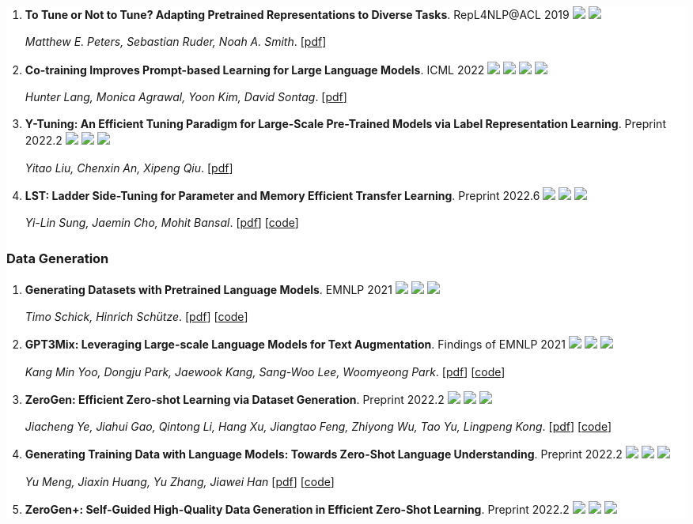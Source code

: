 1. **To Tune or Not to Tune? Adapting Pretrained Representations to Diverse Tasks**. RepL4NLP@ACL 2019 ![](https://img.shields.io/badge/Feature--based-red) ![](https://img.shields.io/badge/Full--data-green) 

   *Matthew E. Peters, Sebastian Ruder, Noah A. Smith*. [[pdf](https://arxiv.org/abs/1903.05987)]

2. **Co-training Improves Prompt-based Learning for Large Language Models**. ICML 2022 ![](https://img.shields.io/badge/Co--training-blue) ![](https://img.shields.io/badge/Feature--based-red) ![](https://img.shields.io/badge/Zero--shot-green) ![](https://img.shields.io/badge/Few--shot-green)

   *Hunter Lang, Monica Agrawal, Yoon Kim, David Sontag*. [[pdf](https://arxiv.org/abs/2202.00828)] 

3. **Y-Tuning: An Efficient Tuning Paradigm for Large-Scale Pre-Trained Models via Label Representation Learning**. Preprint 2022.2 ![](https://img.shields.io/badge/Y--Tuning-blue) ![](https://img.shields.io/badge/Feature--based-red) ![](https://img.shields.io/badge/Full--data-green)

   *Yitao Liu, Chenxin An, Xipeng Qiu*. [[pdf](https://arxiv.org/abs/2202.09817)]

4. **LST: Ladder Side-Tuning for Parameter and Memory Efficient Transfer Learning**. Preprint 2022.6 ![](https://img.shields.io/badge/LST-blue) ![](https://img.shields.io/badge/Feature--based-red) ![](https://img.shields.io/badge/Full--data-green)

   *Yi-Lin Sung, Jaemin Cho, Mohit Bansal*. [[pdf](https://arxiv.org/abs/2206.06522)] [[code](https://github.com/ylsung/Ladder-Side-Tuning)]

### Data Generation
1. **Generating Datasets with Pretrained Language Models**. EMNLP 2021 ![](https://img.shields.io/badge/Dino-blue) ![](https://img.shields.io/badge/Data_Generation-red) ![](https://img.shields.io/badge/Zero--shot-green)

   *Timo Schick, Hinrich Schütze*. [[pdf](https://arxiv.org/abs/2104.07540)] [[code](https://github.com/timoschick/dino)]

2. **GPT3Mix: Leveraging Large-scale Language Models for Text Augmentation**. Findings of EMNLP 2021 ![](https://img.shields.io/badge/GPT3Mix-blue) ![](https://img.shields.io/badge/Data_Generation-red) ![](https://img.shields.io/badge/Full--data-green)

   *Kang Min Yoo, Dongju Park, Jaewook Kang, Sang-Woo Lee, Woomyeong Park*. [[pdf](https://arxiv.org/abs/2104.08826)] [[code](https://github.com/naver-ai/hypermix)]

3. **ZeroGen: Efficient Zero-shot Learning via Dataset Generation**. Preprint 2022.2 ![](https://img.shields.io/badge/ZeroGen-blue) ![](https://img.shields.io/badge/Data_Generation-red) ![](https://img.shields.io/badge/Zero--shot-green)

   *Jiacheng Ye, Jiahui Gao, Qintong Li, Hang Xu, Jiangtao Feng, Zhiyong Wu, Tao Yu, Lingpeng Kong*. [[pdf](https://arxiv.org/abs/2202.07922)] [[code](https://github.com/jiacheng-ye/ZeroGen)]

4. **Generating Training Data with Language Models: Towards Zero-Shot Language Understanding**. Preprint 2022.2 ![](https://img.shields.io/badge/SuperGen-blue) ![](https://img.shields.io/badge/Data_Generation-red) ![](https://img.shields.io/badge/Zero--shot-green)

   *Yu Meng, Jiaxin Huang, Yu Zhang, Jiawei Han* [[pdf](http://arxiv.org/abs/2202.04538)] [[code](https://github.com/yumeng5/SuperGen)]

5. **ZeroGen+: Self-Guided High-Quality Data Generation in Efficient Zero-Shot Learning**. Preprint 2022.2 ![](https://img.shields.io/badge/ZeroGen+-blue) ![](https://img.shields.io/badge/Data_Generation-red) ![](https://img.shields.io/badge/Zero--shot-green)
